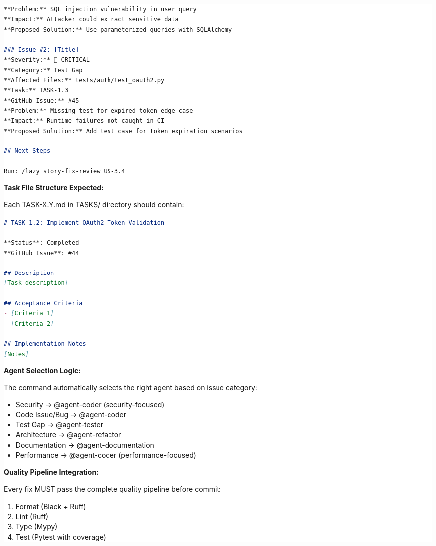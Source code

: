 ```markdown
**Problem:** SQL injection vulnerability in user query
**Impact:** Attacker could extract sensitive data
**Proposed Solution:** Use parameterized queries with SQLAlchemy

### Issue #2: [Title]
**Severity:** 🔴 CRITICAL
**Category:** Test Gap
**Affected Files:** tests/auth/test_oauth2.py
**Task:** TASK-1.3
**GitHub Issue:** #45
**Problem:** Missing test for expired token edge case
**Impact:** Runtime failures not caught in CI
**Proposed Solution:** Add test case for token expiration scenarios

## Next Steps

Run: /lazy story-fix-review US-3.4
```

**Task File Structure Expected:**

Each TASK-X.Y.md in TASKS/ directory should contain:

```markdown
# TASK-1.2: Implement OAuth2 Token Validation

**Status**: Completed
**GitHub Issue**: #44

## Description
[Task description]

## Acceptance Criteria
- [Criteria 1]
- [Criteria 2]

## Implementation Notes
[Notes]
```

**Agent Selection Logic:**

The command automatically selects the right agent based on issue category:
- Security → @agent-coder (security-focused)
- Code Issue/Bug → @agent-coder
- Test Gap → @agent-tester
- Architecture → @agent-refactor
- Documentation → @agent-documentation
- Performance → @agent-coder (performance-focused)

**Quality Pipeline Integration:**

Every fix MUST pass the complete quality pipeline before commit:
1. Format (Black + Ruff)
2. Lint (Ruff)
3. Type (Mypy)
4. Test (Pytest with coverage)
